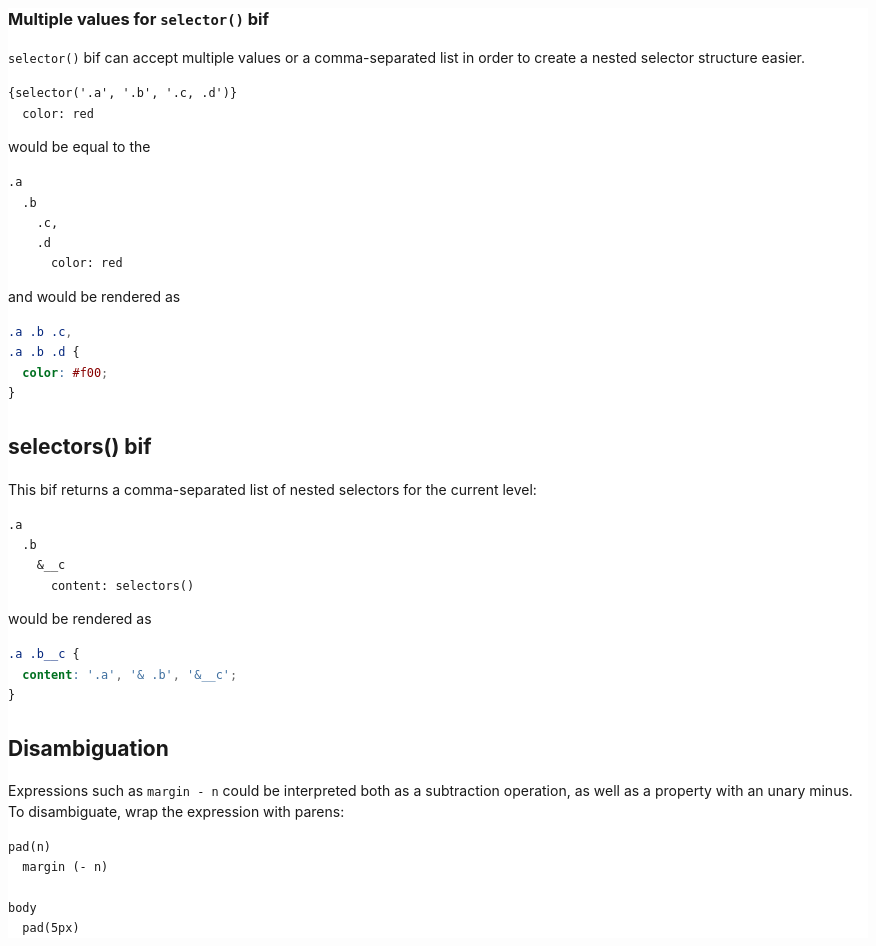 ### Multiple values for `selector()` bif

`selector()` bif can accept multiple values or a comma-separated list in order to create a nested selector structure easier.

```stylus
{selector('.a', '.b', '.c, .d')}
  color: red
```

would be equal to the

```stylus
.a
  .b
    .c,
    .d
      color: red
```

and would be rendered as

```css
.a .b .c,
.a .b .d {
  color: #f00;
}
```

## selectors() bif

This bif returns a comma-separated list of nested selectors for the current level:

```stylus
.a
  .b
    &__c
      content: selectors()
```

would be rendered as

```css
.a .b__c {
  content: '.a', '& .b', '&__c';
}
```

## Disambiguation

Expressions such as `margin - n` could be interpreted both as a subtraction operation, as well as a property with an unary minus. To disambiguate, wrap the expression with parens:

```stylus
pad(n)
  margin (- n)

body
  pad(5px)
```
